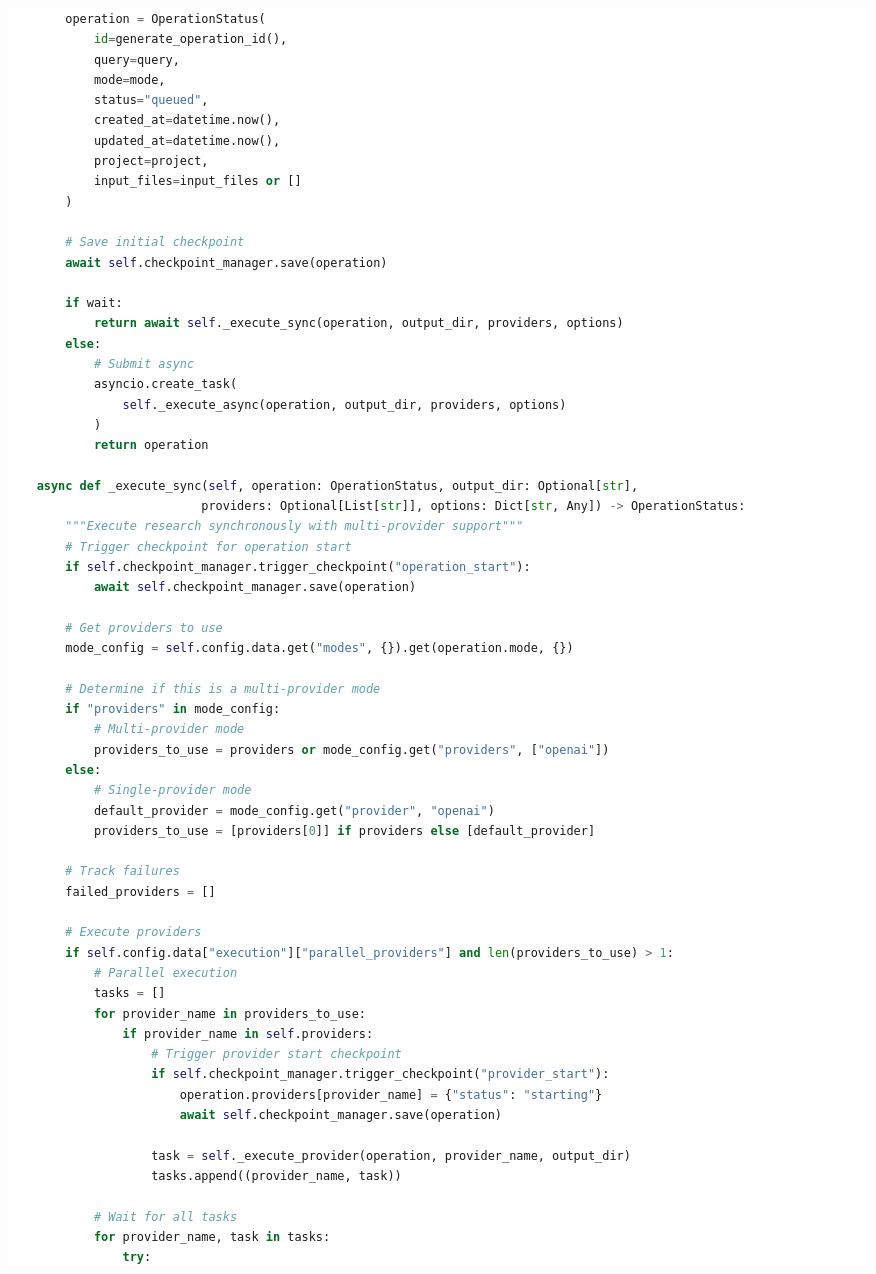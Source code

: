 ```python
        operation = OperationStatus(
            id=generate_operation_id(),
            query=query,
            mode=mode,
            status="queued",
            created_at=datetime.now(),
            updated_at=datetime.now(),
            project=project,
            input_files=input_files or []
        )
        
        # Save initial checkpoint
        await self.checkpoint_manager.save(operation)
        
        if wait:
            return await self._execute_sync(operation, output_dir, providers, options)
        else:
            # Submit async
            asyncio.create_task(
                self._execute_async(operation, output_dir, providers, options)
            )
            return operation
    
    async def _execute_sync(self, operation: OperationStatus, output_dir: Optional[str],
                           providers: Optional[List[str]], options: Dict[str, Any]) -> OperationStatus:
        """Execute research synchronously with multi-provider support"""
        # Trigger checkpoint for operation start
        if self.checkpoint_manager.trigger_checkpoint("operation_start"):
            await self.checkpoint_manager.save(operation)
            
        # Get providers to use
        mode_config = self.config.data.get("modes", {}).get(operation.mode, {})
        
        # Determine if this is a multi-provider mode
        if "providers" in mode_config:
            # Multi-provider mode
            providers_to_use = providers or mode_config.get("providers", ["openai"])
        else:
            # Single-provider mode
            default_provider = mode_config.get("provider", "openai")
            providers_to_use = [providers[0]] if providers else [default_provider]
        
        # Track failures
        failed_providers = []
        
        # Execute providers
        if self.config.data["execution"]["parallel_providers"] and len(providers_to_use) > 1:
            # Parallel execution
            tasks = []
            for provider_name in providers_to_use:
                if provider_name in self.providers:
                    # Trigger provider start checkpoint
                    if self.checkpoint_manager.trigger_checkpoint("provider_start"):
                        operation.providers[provider_name] = {"status": "starting"}
                        await self.checkpoint_manager.save(operation)
                        
                    task = self._execute_provider(operation, provider_name, output_dir)
                    tasks.append((provider_name, task))
            
            # Wait for all tasks
            for provider_name, task in tasks:
                try:
```